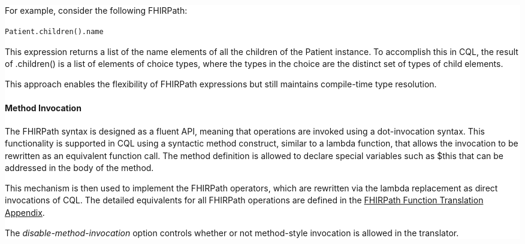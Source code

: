 For example, consider the following FHIRPath:

```cql
Patient.children().name
```

This expression returns a list of the name elements of all the children of the Patient instance. To accomplish this in CQL, the result of <span class="id">.children()</span> is a list of elements of choice types, where the types in the choice are the distinct set of types of child elements.

This approach enables the flexibility of FHIRPath expressions but still maintains compile-time type resolution.

#### Method Invocation

The FHIRPath syntax is designed as a fluent API, meaning that operations are invoked using a dot-invocation syntax. This functionality is supported in CQL using a syntactic method construct, similar to a lambda function, that allows the invocation to be rewritten as an equivalent function call. The method definition is allowed to declare special variables such as <span class="id">$this</span> that can be addressed in the body of the method.

This mechanism is then used to implement the FHIRPath operators, which are rewritten via the lambda replacement as direct invocations of CQL. The detailed equivalents for all FHIRPath operations are defined in the [FHIRPath Function Translation Appendix](16-i-fhirpathtranslation.html).

The _disable-method-invocation_ option controls whether or not method-style invocation is allowed in the translator.